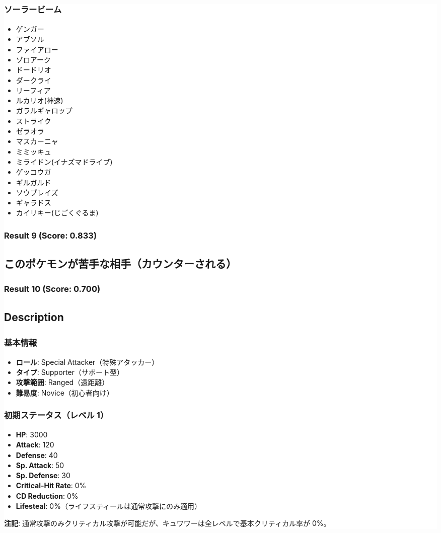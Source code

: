 ### ソーラービーム

- ゲンガー
- アブソル
- ファイアロー
- ゾロアーク
- ドードリオ
- ダークライ
- リーフィア
- ルカリオ(神速)
- ガラルギャロップ
- ストライク
- ゼラオラ
- マスカーニャ
- ミミッキュ
- ミライドン(イナズマドライブ)
- ゲッコウガ
- ギルガルド
- ソウブレイズ
- ギャラドス
- カイリキー(じごくぐるま)


### Result 9 (Score: 0.833)

## このポケモンが苦手な相手（カウンターされる）


### Result 10 (Score: 0.700)

## Description

### 基本情報

- **ロール**: Special Attacker（特殊アタッカー）
- **タイプ**: Supporter（サポート型）
- **攻撃範囲**: Ranged（遠距離）
- **難易度**: Novice（初心者向け）

### 初期ステータス（レベル 1）

- **HP**: 3000
- **Attack**: 120
- **Defense**: 40
- **Sp. Attack**: 50
- **Sp. Defense**: 30
- **Critical-Hit Rate**: 0%
- **CD Reduction**: 0%
- **Lifesteal**: 0%（ライフスティールは通常攻撃にのみ適用）

**注記**: 通常攻撃のみクリティカル攻撃が可能だが、キュワワーは全レベルで基本クリティカル率が 0%。

